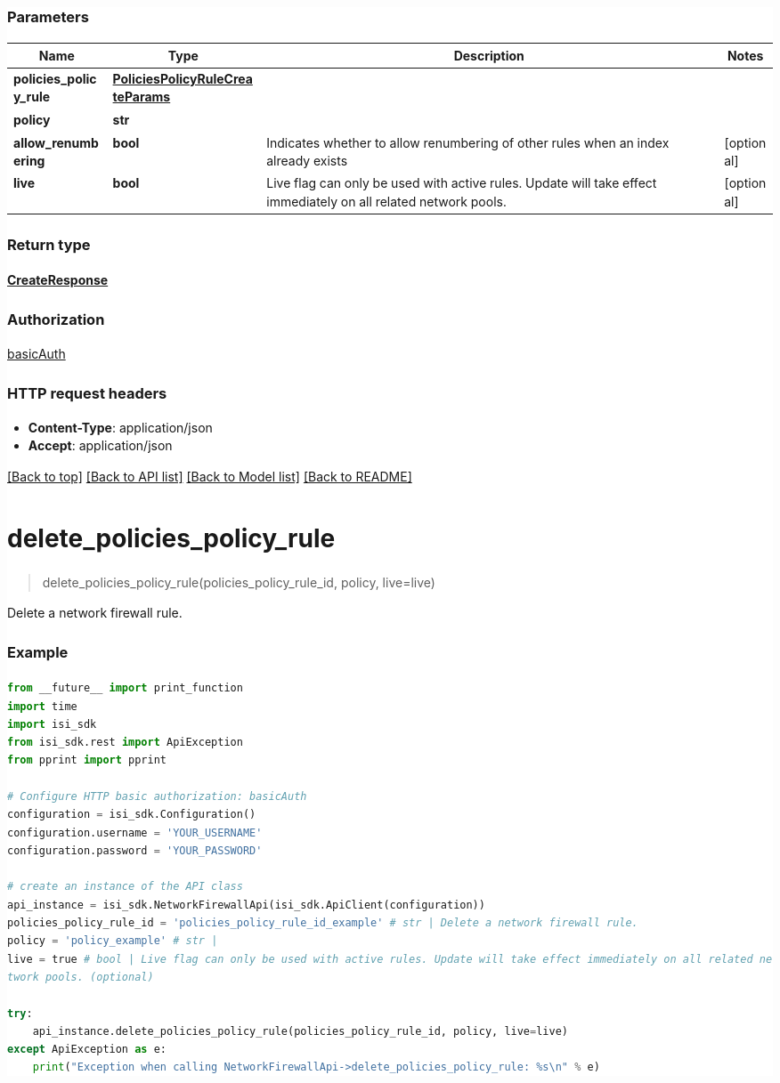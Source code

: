 ### Parameters

Name | Type | Description  | Notes
------------- | ------------- | ------------- | -------------
 **policies_policy_rule** | [**PoliciesPolicyRuleCreateParams**](PoliciesPolicyRuleCreateParams.md)|  | 
 **policy** | **str**|  | 
 **allow_renumbering** | **bool**| Indicates whether to allow renumbering of other rules when an index already exists | [optional] 
 **live** | **bool**| Live flag can only be used with active rules. Update will take effect immediately on all related network pools. | [optional] 

### Return type

[**CreateResponse**](CreateResponse.md)

### Authorization

[basicAuth](../README.md#basicAuth)

### HTTP request headers

 - **Content-Type**: application/json
 - **Accept**: application/json

[[Back to top]](#) [[Back to API list]](../README.md#documentation-for-api-endpoints) [[Back to Model list]](../README.md#documentation-for-models) [[Back to README]](../README.md)

# **delete_policies_policy_rule**
> delete_policies_policy_rule(policies_policy_rule_id, policy, live=live)



Delete a network firewall rule.

### Example
```python
from __future__ import print_function
import time
import isi_sdk
from isi_sdk.rest import ApiException
from pprint import pprint

# Configure HTTP basic authorization: basicAuth
configuration = isi_sdk.Configuration()
configuration.username = 'YOUR_USERNAME'
configuration.password = 'YOUR_PASSWORD'

# create an instance of the API class
api_instance = isi_sdk.NetworkFirewallApi(isi_sdk.ApiClient(configuration))
policies_policy_rule_id = 'policies_policy_rule_id_example' # str | Delete a network firewall rule.
policy = 'policy_example' # str | 
live = true # bool | Live flag can only be used with active rules. Update will take effect immediately on all related network pools. (optional)

try:
    api_instance.delete_policies_policy_rule(policies_policy_rule_id, policy, live=live)
except ApiException as e:
    print("Exception when calling NetworkFirewallApi->delete_policies_policy_rule: %s\n" % e)
```
